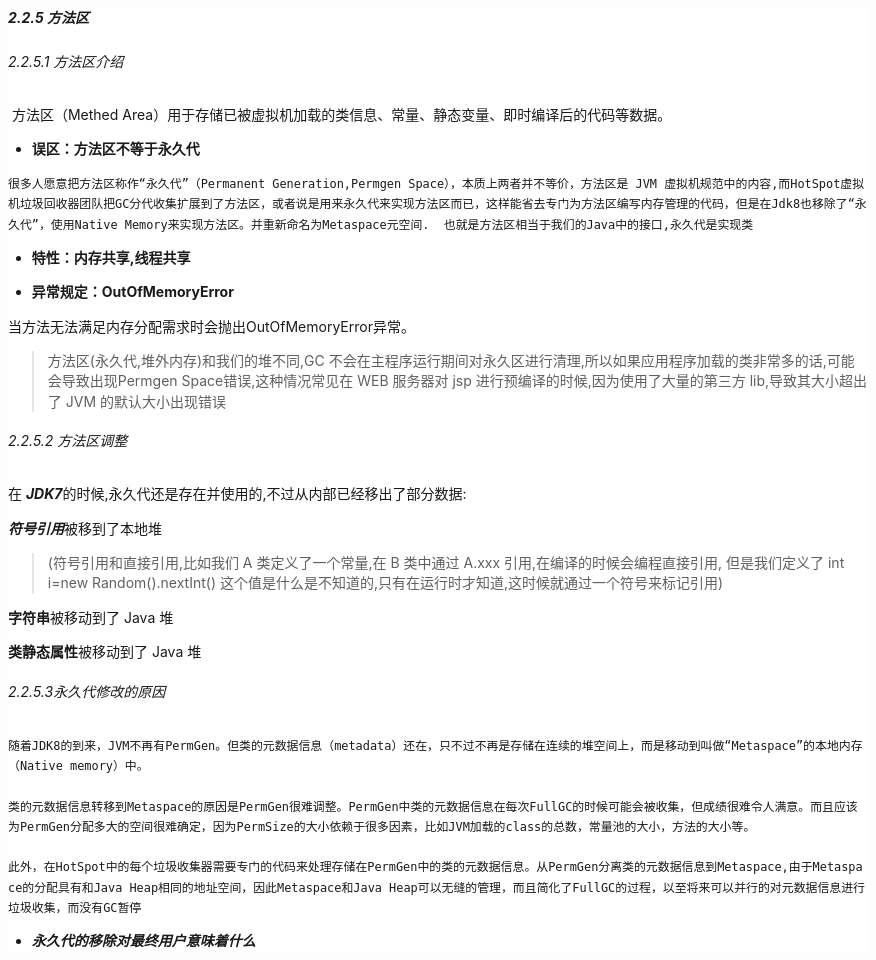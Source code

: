 



#####  2.2.5 方法区

###### 2.2.5.1 方法区介绍

​	方法区（Methed Area）用于存储已被虚拟机加载的类信息、常量、静态变量、即时编译后的代码等数据。

- **误区：方法区不等于永久代**

```
很多人愿意把方法区称作“永久代”（Permanent Generation,Permgen Space），本质上两者并不等价，方法区是 JVM 虚拟机规范中的内容,而HotSpot虚拟机垃圾回收器团队把GC分代收集扩展到了方法区，或者说是用来永久代来实现方法区而已，这样能省去专门为方法区编写内存管理的代码，但是在Jdk8也移除了“永久代”，使用Native Memory来实现方法区。并重新命名为Metaspace元空间.  也就是方法区相当于我们的Java中的接口,永久代是实现类
```



- **特性：内存共享,线程共享**

- **异常规定：OutOfMemoryError**

当方法无法满足内存分配需求时会抛出OutOfMemoryError异常。



> 方法区(永久代,堆外内存)和我们的堆不同,GC 不会在主程序运行期间对永久区进行清理,所以如果应用程序加载的类非常多的话,可能会导致出现Permgen Space错误,这种情况常见在 WEB 服务器对 jsp 进行预编译的时候,因为使用了大量的第三方 lib,导致其大小超出了 JVM 的默认大小出现错误



###### 2.2.5.2 方法区调整

在 ***JDK7***的时候,永久代还是存在并使用的,不过从内部已经移出了部分数据:

***符号引用***被移到了本地堆 

> (符号引用和直接引用,比如我们 A 类定义了一个常量,在 B 类中通过 A.xxx 引用,在编译的时候会编程直接引用, 但是我们定义了 int i=new Random().nextInt() 这个值是什么是不知道的,只有在运行时才知道,这时候就通过一个符号来标记引用)

**字符串**被移动到了 Java 堆

**类静态属性**被移动到了 Java 堆



###### 2.2.5.3永久代修改的原因

```
随着JDK8的到来，JVM不再有PermGen。但类的元数据信息（metadata）还在，只不过不再是存储在连续的堆空间上，而是移动到叫做“Metaspace”的本地内存（Native memory）中。

类的元数据信息转移到Metaspace的原因是PermGen很难调整。PermGen中类的元数据信息在每次FullGC的时候可能会被收集，但成绩很难令人满意。而且应该为PermGen分配多大的空间很难确定，因为PermSize的大小依赖于很多因素，比如JVM加载的class的总数，常量池的大小，方法的大小等。

此外，在HotSpot中的每个垃圾收集器需要专门的代码来处理存储在PermGen中的类的元数据信息。从PermGen分离类的元数据信息到Metaspace,由于Metaspace的分配具有和Java Heap相同的地址空间，因此Metaspace和Java Heap可以无缝的管理，而且简化了FullGC的过程，以至将来可以并行的对元数据信息进行垃圾收集，而没有GC暂停
```



- ***永久代的移除对最终用户意味着什么***
